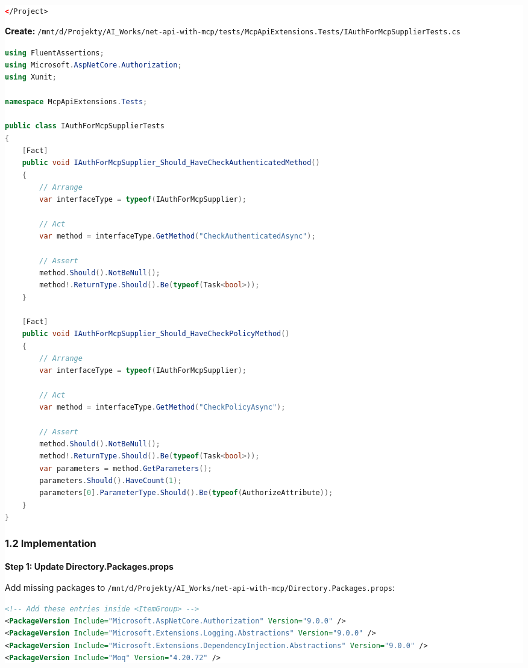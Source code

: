 ```xml
</Project>
```

**Create:** `/mnt/d/Projekty/AI_Works/net-api-with-mcp/tests/McpApiExtensions.Tests/IAuthForMcpSupplierTests.cs`
```csharp
using FluentAssertions;
using Microsoft.AspNetCore.Authorization;
using Xunit;

namespace McpApiExtensions.Tests;

public class IAuthForMcpSupplierTests
{
    [Fact]
    public void IAuthForMcpSupplier_Should_HaveCheckAuthenticatedMethod()
    {
        // Arrange
        var interfaceType = typeof(IAuthForMcpSupplier);

        // Act
        var method = interfaceType.GetMethod("CheckAuthenticatedAsync");

        // Assert
        method.Should().NotBeNull();
        method!.ReturnType.Should().Be(typeof(Task<bool>));
    }

    [Fact]
    public void IAuthForMcpSupplier_Should_HaveCheckPolicyMethod()
    {
        // Arrange
        var interfaceType = typeof(IAuthForMcpSupplier);

        // Act
        var method = interfaceType.GetMethod("CheckPolicyAsync");

        // Assert
        method.Should().NotBeNull();
        method!.ReturnType.Should().Be(typeof(Task<bool>));
        var parameters = method.GetParameters();
        parameters.Should().HaveCount(1);
        parameters[0].ParameterType.Should().Be(typeof(AuthorizeAttribute));
    }
}
```

### 1.2 Implementation

**Step 1: Update Directory.Packages.props**

Add missing packages to `/mnt/d/Projekty/AI_Works/net-api-with-mcp/Directory.Packages.props`:
```xml
<!-- Add these entries inside <ItemGroup> -->
<PackageVersion Include="Microsoft.AspNetCore.Authorization" Version="9.0.0" />
<PackageVersion Include="Microsoft.Extensions.Logging.Abstractions" Version="9.0.0" />
<PackageVersion Include="Microsoft.Extensions.DependencyInjection.Abstractions" Version="9.0.0" />
<PackageVersion Include="Moq" Version="4.20.72" />
```
